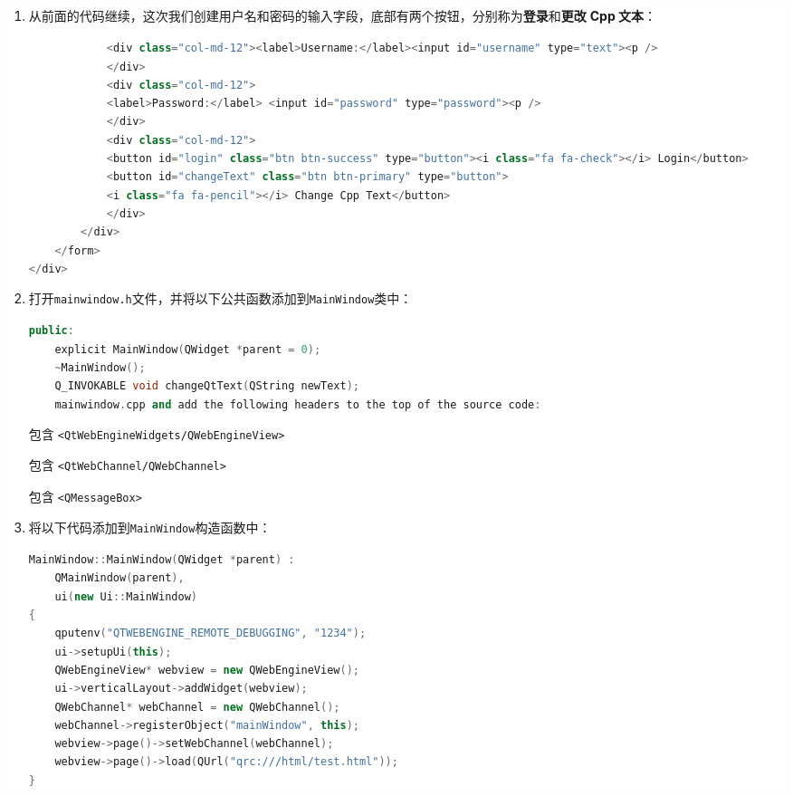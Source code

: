 1.  从前面的代码继续，这次我们创建用户名和密码的输入字段，底部有两个按钮，分别称为**登录**和**更改** **Cpp 文本**：

    ```cpp
                <div class="col-md-12"><label>Username:</label><input id="username" type="text"><p />
                </div>
                <div class="col-md-12">
                <label>Password:</label> <input id="password" type="password"><p />
                </div>
                <div class="col-md-12">
                <button id="login" class="btn btn-success" type="button"><i class="fa fa-check"></i> Login</button>
                <button id="changeText" class="btn btn-primary" type="button">
                <i class="fa fa-pencil"></i> Change Cpp Text</button>
                </div>
            </div>
        </form>
    </div>
    ```

1.  打开`mainwindow.h`文件，并将以下公共函数添加到`MainWindow`类中：

    ```cpp
    public:
        explicit MainWindow(QWidget *parent = 0);
        ~MainWindow();
        Q_INVOKABLE void changeQtText(QString newText);
        mainwindow.cpp and add the following headers to the top of the source code:

    ```

    包含 `<QtWebEngineWidgets/QWebEngineView>`

    包含 `<QtWebChannel/QWebChannel>`

    包含 `<QMessageBox>`

    ```cpp

    ```

1.  将以下代码添加到`MainWindow`构造函数中：

    ```cpp
    MainWindow::MainWindow(QWidget *parent) :
        QMainWindow(parent),
        ui(new Ui::MainWindow)
    {
        qputenv("QTWEBENGINE_REMOTE_DEBUGGING", "1234");
        ui->setupUi(this);
        QWebEngineView* webview = new QWebEngineView();
        ui->verticalLayout->addWidget(webview);
        QWebChannel* webChannel = new QWebChannel();
        webChannel->registerObject("mainWindow", this);
        webview->page()->setWebChannel(webChannel);
        webview->page()->load(QUrl("qrc:///html/test.html"));
    }
    ```
